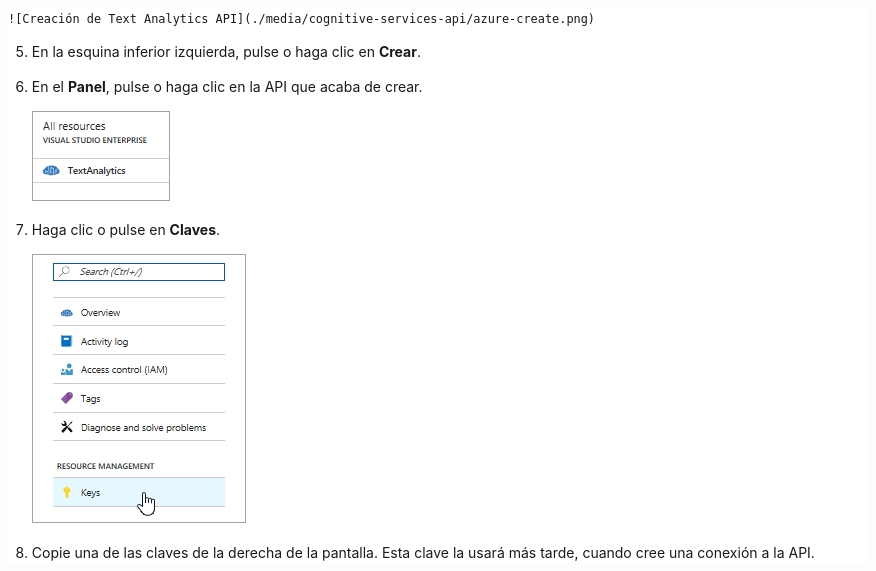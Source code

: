     ![Creación de Text Analytics API](./media/cognitive-services-api/azure-create.png)

5. En la esquina inferior izquierda, pulse o haga clic en **Crear**.

6. En el **Panel**, pulse o haga clic en la API que acaba de crear.
   
    ![Panel de Azure](./media/cognitive-services-api/azure-dashboard.png)

7. Haga clic o pulse en **Claves**.
   
    ![Menú de Azure](./media/cognitive-services-api/azure-menu-keys.png)

8. Copie una de las claves de la derecha de la pantalla. Esta clave la usará más tarde, cuando cree una conexión a la API.
   